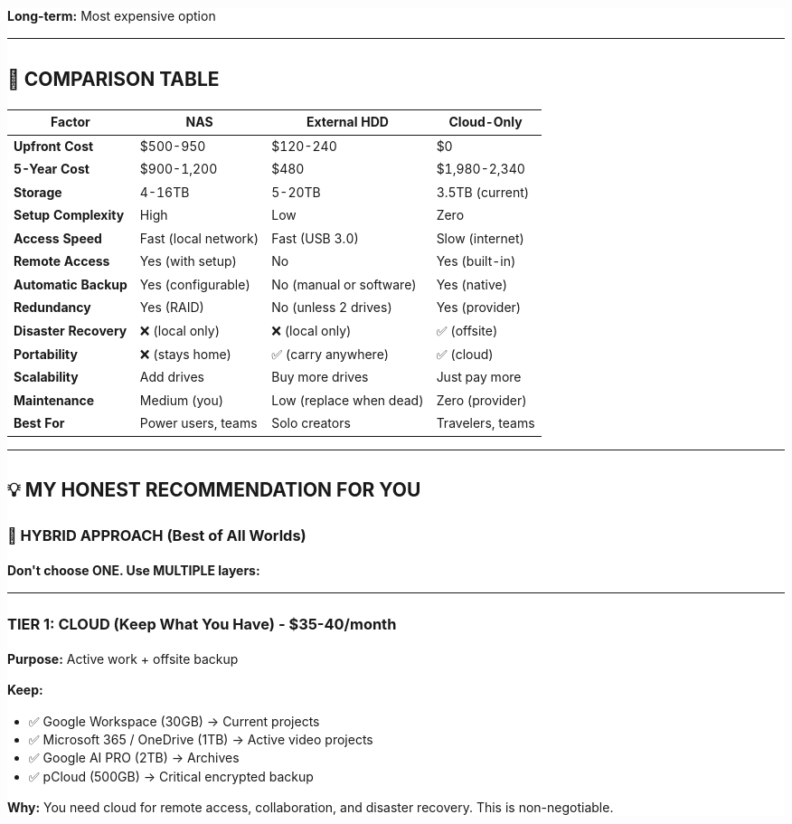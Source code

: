 **Long-term:** Most expensive option

---

## 🎯 COMPARISON TABLE

| Factor | NAS | External HDD | Cloud-Only |
|--------|-----|--------------|------------|
| **Upfront Cost** | $500-950 | $120-240 | $0 |
| **5-Year Cost** | $900-1,200 | $480 | $1,980-2,340 |
| **Storage** | 4-16TB | 5-20TB | 3.5TB (current) |
| **Setup Complexity** | High | Low | Zero |
| **Access Speed** | Fast (local network) | Fast (USB 3.0) | Slow (internet) |
| **Remote Access** | Yes (with setup) | No | Yes (built-in) |
| **Automatic Backup** | Yes (configurable) | No (manual or software) | Yes (native) |
| **Redundancy** | Yes (RAID) | No (unless 2 drives) | Yes (provider) |
| **Disaster Recovery** | ❌ (local only) | ❌ (local only) | ✅ (offsite) |
| **Portability** | ❌ (stays home) | ✅ (carry anywhere) | ✅ (cloud) |
| **Scalability** | Add drives | Buy more drives | Just pay more |
| **Maintenance** | Medium (you) | Low (replace when dead) | Zero (provider) |
| **Best For** | Power users, teams | Solo creators | Travelers, teams |

---

## 💡 MY HONEST RECOMMENDATION FOR YOU

### **🎯 HYBRID APPROACH (Best of All Worlds)**

**Don't choose ONE. Use MULTIPLE layers:**

---

### **TIER 1: CLOUD (Keep What You Have) - $35-40/month**

**Purpose:** Active work + offsite backup

**Keep:**
- ✅ Google Workspace (30GB) → Current projects
- ✅ Microsoft 365 / OneDrive (1TB) → Active video projects
- ✅ Google AI PRO (2TB) → Archives
- ✅ pCloud (500GB) → Critical encrypted backup

**Why:** You need cloud for remote access, collaboration, and disaster recovery. This is non-negotiable.
